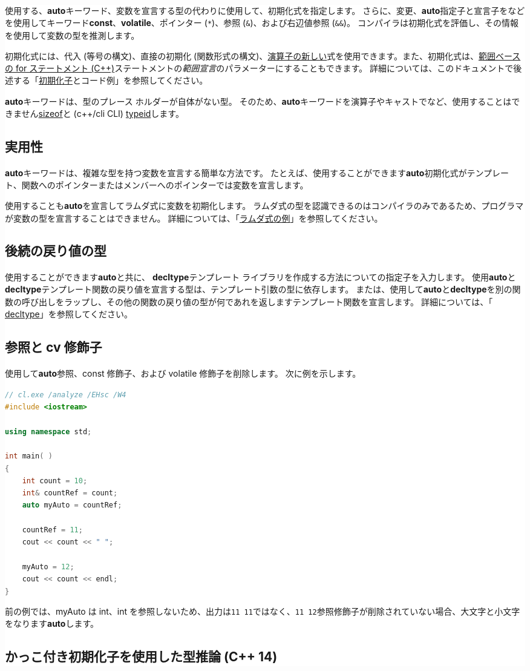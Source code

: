 使用する、**auto**キーワード、変数を宣言する型の代わりに使用して、初期化式を指定します。 さらに、変更、**auto**指定子と宣言子をなどを使用してキーワード**const**、**volatile**、ポインター (`*`)、参照 (`&`)、および右辺値参照 (`&&`)。 コンパイラは初期化式を評価し、その情報を使用して変数の型を推測します。

初期化式には、代入 (等号の構文)、直接の初期化 (関数形式の構文)、[演算子の新しい](new-operator-cpp.md)式を使用できます。また、初期化式は、[範囲ベースの for ステートメント (C++)](../cpp/range-based-for-statement-cpp.md)ステートメントの*範囲宣言*のパラメーターにすることもできます。 詳細については、このドキュメントで後述する「[初期化子](../cpp/initializers.md)とコード例」を参照してください。

**auto**キーワードは、型のプレース ホルダーが自体がない型。 そのため、**auto**キーワードを演算子やキャストでなど、使用することはできません[sizeof](../cpp/sizeof-operator.md)と (c++/cli CLI) [typeid](../extensions/typeid-cpp-component-extensions.md)します。

## <a name="usefulness"></a>実用性

**auto**キーワードは、複雑な型を持つ変数を宣言する簡単な方法です。 たとえば、使用することができます**auto**初期化式がテンプレート、関数へのポインターまたはメンバーへのポインターでは変数を宣言します。

使用することも**auto**を宣言してラムダ式に変数を初期化します。 ラムダ式の型を認識できるのはコンパイラのみであるため、プログラマが変数の型を宣言することはできません。 詳細については、「[ラムダ式の例](../cpp/examples-of-lambda-expressions.md)」を参照してください。

## <a name="trailing-return-types"></a>後続の戻り値の型

使用することができます**auto**と共に、 **decltype**テンプレート ライブラリを作成する方法についての指定子を入力します。 使用**auto**と**decltype**テンプレート関数の戻り値を宣言する型は、テンプレート引数の型に依存します。 または、使用して**auto**と**decltype**を別の関数の呼び出しをラップし、その他の関数の戻り値の型が何であれを返しますテンプレート関数を宣言します。 詳細については、「 [decltype](../cpp/decltype-cpp.md)」を参照してください。

## <a name="references-and-cv-qualifiers"></a>参照と cv 修飾子

使用して**auto**参照、const 修飾子、および volatile 修飾子を削除します。 次に例を示します。

```cpp
// cl.exe /analyze /EHsc /W4
#include <iostream>

using namespace std;

int main( )
{
    int count = 10;
    int& countRef = count;
    auto myAuto = countRef;

    countRef = 11;
    cout << count << " ";

    myAuto = 12;
    cout << count << endl;
}
```

前の例では、myAuto は int、int を参照しないため、出力は`11 11`ではなく、`11 12`参照修飾子が削除されていない場合、大文字と小文字をなります**auto**します。

## <a name="type-deduction-with-braced-initializers-c14"></a>かっこ付き初期化子を使用した型推論 (C++ 14)
